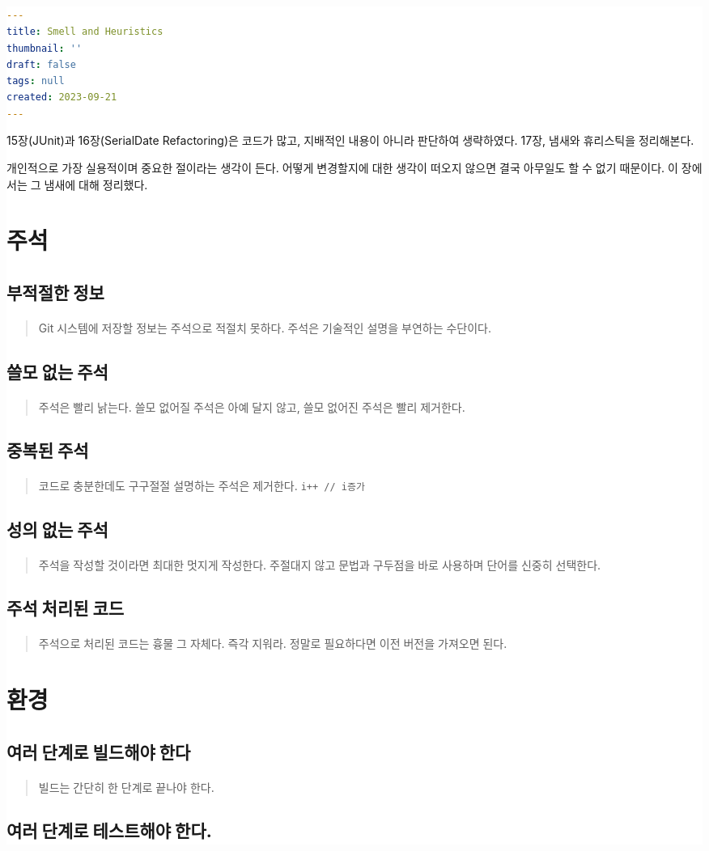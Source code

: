 ```yaml
---
title: Smell and Heuristics
thumbnail: ''
draft: false
tags: null
created: 2023-09-21
---
```


15장(JUnit)과 16장(SerialDate Refactoring)은 코드가 많고, 지배적인 내용이 아니라 판단하여 생략하였다. 17장, 냄새와 휴리스틱을 정리해본다.

개인적으로 가장 실용적이며 중요한 절이라는 생각이 든다. 어떻게 변경할지에 대한 생각이 떠오지 않으면 결국 아무일도 할 수 없기 때문이다. 이 장에서는 그 냄새에 대해 정리했다.

# 주석

## 부적절한 정보

 > 
 > Git 시스템에 저장할 정보는 주석으로 적절치 못하다. 주석은 기술적인 설명을 부연하는 수단이다.

## 쓸모 없는 주석

 > 
 > 주석은 빨리 낡는다. 쓸모 없어질 주석은 아예 달지 않고, 쓸모 없어진 주석은 빨리 제거한다.

## 중복된 주석

 > 
 > 코드로 충분한데도 구구절절 설명하는 주석은 제거한다. `i++ // i증가`

## 성의 없는 주석

 > 
 > 주석을 작성할 것이라면 최대한 멋지게 작성한다. 주절대지 않고 문법과 구두점을 바로 사용하며 단어를 신중히 선택한다.

## 주석 처리된 코드

 > 
 > 주석으로 처리된 코드는 흉물 그 자체다. 즉각 지워라. 정말로 필요하다면 이전 버전을 가져오면 된다.

# 환경

## 여러 단계로 빌드해야 한다

 > 
 > 빌드는 간단히 한 단계로 끝나야 한다.

## 여러 단계로 테스트해야 한다.
